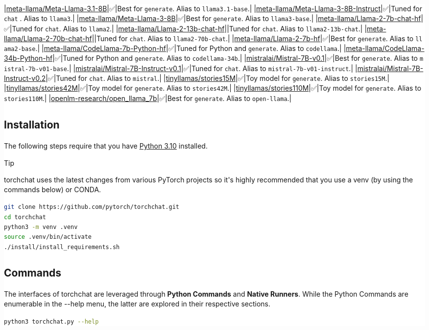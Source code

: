|[meta-llama/Meta-Llama-3.1-8B](https://huggingface.co/meta-llama/Meta-Llama-3.1-8B)|✅|Best for `generate`. Alias to `llama3.1-base`.|
|[meta-llama/Meta-Llama-3-8B-Instruct](https://huggingface.co/meta-llama/Meta-Llama-3-8B-Instruct)|✅|Tuned for `chat` . Alias to `llama3`.|
|[meta-llama/Meta-Llama-3-8B](https://huggingface.co/meta-llama/Meta-Llama-3-8B)|✅|Best for `generate`. Alias to `llama3-base`.|
|[meta-llama/Llama-2-7b-chat-hf](https://huggingface.co/meta-llama/Llama-2-7b-chat-hf)|✅|Tuned for `chat`. Alias to `llama2`.|
|[meta-llama/Llama-2-13b-chat-hf](https://huggingface.co/meta-llama/Llama-2-13b-chat-hf)||Tuned for `chat`. Alias to `llama2-13b-chat`.|
|[meta-llama/Llama-2-70b-chat-hf](https://huggingface.co/meta-llama/Llama-2-70b-chat-hf)||Tuned for `chat`. Alias to `llama2-70b-chat`.|
|[meta-llama/Llama-2-7b-hf](https://huggingface.co/meta-llama/Llama-2-7b-hf)|✅|Best for `generate`. Alias to `llama2-base`.|
|[meta-llama/CodeLlama-7b-Python-hf](https://huggingface.co/meta-llama/CodeLlama-7b-Python-hf)|✅|Tuned for Python and `generate`. Alias to `codellama`.|
|[meta-llama/CodeLlama-34b-Python-hf](https://huggingface.co/meta-llama/CodeLlama-34b-Python-hf)|✅|Tuned for Python and `generate`. Alias to `codellama-34b`.|
|[mistralai/Mistral-7B-v0.1](https://huggingface.co/mistralai/Mistral-7B-v0.1)|✅|Best for `generate`. Alias to `mistral-7b-v01-base`.|
|[mistralai/Mistral-7B-Instruct-v0.1](https://huggingface.co/mistralai/Mistral-7B-Instruct-v0.1)|✅|Tuned for `chat`. Alias to `mistral-7b-v01-instruct`.|
|[mistralai/Mistral-7B-Instruct-v0.2](https://huggingface.co/mistralai/Mistral-7B-Instruct-v0.2)|✅|Tuned for `chat`. Alias to `mistral`.|
|[tinyllamas/stories15M](https://huggingface.co/karpathy/tinyllamas/tree/main)|✅|Toy model for `generate`. Alias to `stories15M`.|
|[tinyllamas/stories42M](https://huggingface.co/karpathy/tinyllamas/tree/main)|✅|Toy model for `generate`. Alias to `stories42M`.|
|[tinyllamas/stories110M](https://huggingface.co/karpathy/tinyllamas/tree/main)|✅|Toy model for `generate`. Alias to `stories110M`.|
|[openlm-research/open_llama_7b](https://huggingface.co/openlm-research/open_llama_7b)|✅|Best for `generate`. Alias to `open-llama`.|

## Installation
The following steps require that you have [Python 3.10](https://www.python.org/downloads/release/python-3100/) installed.

> [!TIP]
> torchchat uses the latest changes from various PyTorch projects so it's highly recommended that you use a venv (by using the commands below) or CONDA.

[skip default]: begin
```bash
git clone https://github.com/pytorch/torchchat.git
cd torchchat
python3 -m venv .venv
source .venv/bin/activate
./install/install_requirements.sh
```
[skip default]: end

[shell default]: ./install/install_requirements.sh

## Commands

The interfaces of torchchat are leveraged through **Python Commands** and **Native Runners**. While the Python Commands are enumerable in the --help menu, the latter are explored in their respective sections.

```bash
python3 torchchat.py --help
```


[prefix default]: HF_TOKEN="${SECRET_HF_TOKEN_PERIODIC}"
[end default]: end